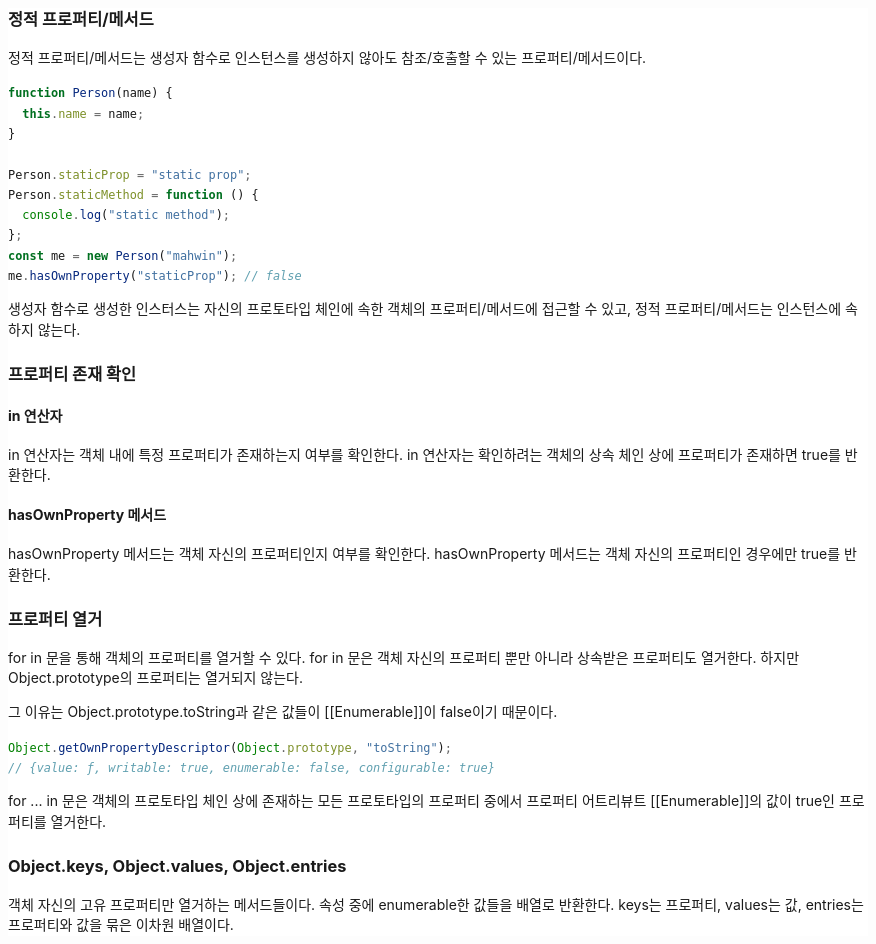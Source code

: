 ### 정적 프로퍼티/메서드

정적 프로퍼티/메서드는 생성자 함수로 인스턴스를 생성하지 않아도 참조/호출할 수 있는 프로퍼티/메서드이다.

```javascript
function Person(name) {
  this.name = name;
}

Person.staticProp = "static prop";
Person.staticMethod = function () {
  console.log("static method");
};
const me = new Person("mahwin");
me.hasOwnProperty("staticProp"); // false
```

생성자 함수로 생성한 인스터스는 자신의 프로토타입 체인에 속한 객체의 프로퍼티/메서드에 접근할 수 있고, 정적 프로퍼티/메서드는 인스턴스에 속하지 않는다.

### 프로퍼티 존재 확인

#### in 연산자

in 연산자는 객체 내에 특정 프로퍼티가 존재하는지 여부를 확인한다. in 연산자는 확인하려는 객체의 상속 체인 상에 프로퍼티가 존재하면 true를 반환한다.

#### hasOwnProperty 메서드

hasOwnProperty 메서드는 객체 자신의 프로퍼티인지 여부를 확인한다. hasOwnProperty 메서드는 객체 자신의 프로퍼티인 경우에만 true를 반환한다.

### 프로퍼티 열거

for in 문을 통해 객체의 프로퍼티를 열거할 수 있다. for in 문은 객체 자신의 프로퍼티 뿐만 아니라 상속받은 프로퍼티도 열거한다. 하지만 Object.prototype의 프로퍼티는 열거되지 않는다.

그 이유는 Object.prototype.toString과 같은 값들이 [[Enumerable]]이 false이기 때문이다.

```javascript
Object.getOwnPropertyDescriptor(Object.prototype, "toString");
// {value: ƒ, writable: true, enumerable: false, configurable: true}
```

for ... in 문은 객체의 프로토타입 체인 상에 존재하는 모든 프로토타입의 프로퍼티 중에서 프로퍼티 어트리뷰트 [[Enumerable]]의 값이 true인 프로퍼티를 열거한다.

### Object.keys, Object.values, Object.entries

객체 자신의 고유 프로퍼티만 열거하는 메서드들이다. 속성 중에 enumerable한 값들을 배열로 반환한다. keys는 프로퍼티, values는 값, entries는 프로퍼티와 값을 묶은 이차원 배열이다.
